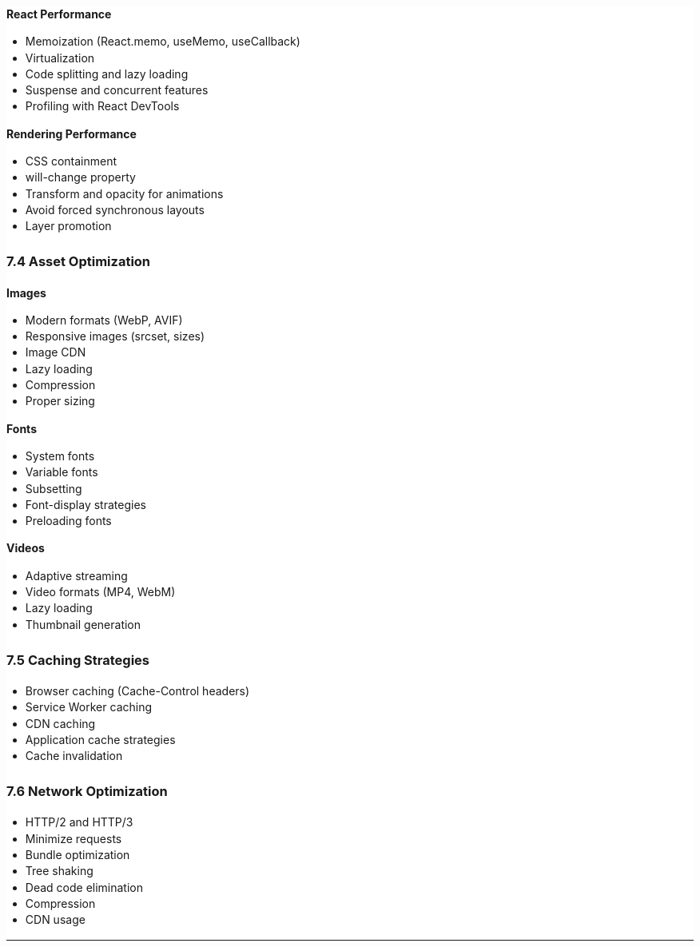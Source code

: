 **React Performance**
- Memoization (React.memo, useMemo, useCallback)
- Virtualization
- Code splitting and lazy loading
- Suspense and concurrent features
- Profiling with React DevTools

**Rendering Performance**
- CSS containment
- will-change property
- Transform and opacity for animations
- Avoid forced synchronous layouts
- Layer promotion

### 7.4 Asset Optimization

**Images**
- Modern formats (WebP, AVIF)
- Responsive images (srcset, sizes)
- Image CDN
- Lazy loading
- Compression
- Proper sizing

**Fonts**
- System fonts
- Variable fonts
- Subsetting
- Font-display strategies
- Preloading fonts

**Videos**
- Adaptive streaming
- Video formats (MP4, WebM)
- Lazy loading
- Thumbnail generation

### 7.5 Caching Strategies

- Browser caching (Cache-Control headers)
- Service Worker caching
- CDN caching
- Application cache strategies
- Cache invalidation

### 7.6 Network Optimization

- HTTP/2 and HTTP/3
- Minimize requests
- Bundle optimization
- Tree shaking
- Dead code elimination
- Compression
- CDN usage

---